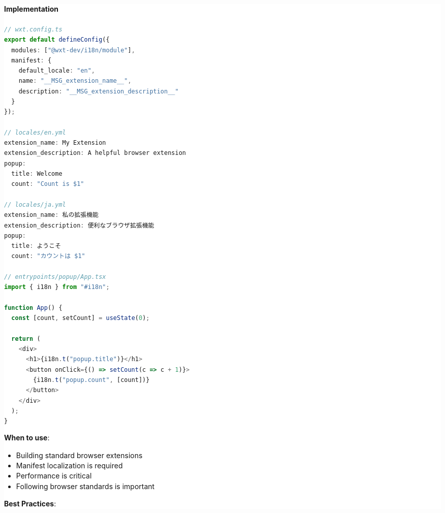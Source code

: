#### Implementation

```typescript
// wxt.config.ts
export default defineConfig({
  modules: ["@wxt-dev/i18n/module"],
  manifest: {
    default_locale: "en",
    name: "__MSG_extension_name__",
    description: "__MSG_extension_description__"
  }
});

// locales/en.yml
extension_name: My Extension
extension_description: A helpful browser extension
popup:
  title: Welcome
  count: "Count is $1"

// locales/ja.yml
extension_name: 私の拡張機能
extension_description: 便利なブラウザ拡張機能
popup:
  title: ようこそ
  count: "カウントは $1"

// entrypoints/popup/App.tsx
import { i18n } from "#i18n";

function App() {
  const [count, setCount] = useState(0);

  return (
    <div>
      <h1>{i18n.t("popup.title")}</h1>
      <button onClick={() => setCount(c => c + 1)}>
        {i18n.t("popup.count", [count])}
      </button>
    </div>
  );
}
```

**When to use**:

- Building standard browser extensions
- Manifest localization is required
- Performance is critical
- Following browser standards is important

**Best Practices**:
